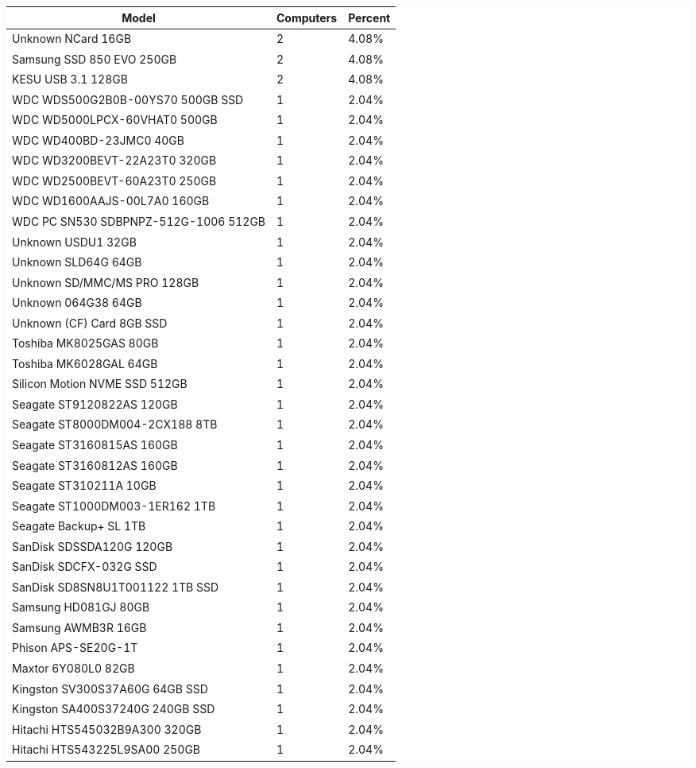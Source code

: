 
| Model                                | Computers | Percent |
|--------------------------------------|-----------|---------|
| Unknown NCard  16GB                  | 2         | 4.08%   |
| Samsung SSD 850 EVO 250GB            | 2         | 4.08%   |
| KESU USB 3.1 128GB                   | 2         | 4.08%   |
| WDC WDS500G2B0B-00YS70 500GB SSD     | 1         | 2.04%   |
| WDC WD5000LPCX-60VHAT0 500GB         | 1         | 2.04%   |
| WDC WD400BD-23JMC0 40GB              | 1         | 2.04%   |
| WDC WD3200BEVT-22A23T0 320GB         | 1         | 2.04%   |
| WDC WD2500BEVT-60A23T0 250GB         | 1         | 2.04%   |
| WDC WD1600AAJS-00L7A0 160GB          | 1         | 2.04%   |
| WDC PC SN530 SDBPNPZ-512G-1006 512GB | 1         | 2.04%   |
| Unknown USDU1  32GB                  | 1         | 2.04%   |
| Unknown SLD64G  64GB                 | 1         | 2.04%   |
| Unknown SD/MMC/MS PRO 128GB          | 1         | 2.04%   |
| Unknown 064G38  64GB                 | 1         | 2.04%   |
| Unknown (CF) Card 8GB SSD            | 1         | 2.04%   |
| Toshiba MK8025GAS 80GB               | 1         | 2.04%   |
| Toshiba MK6028GAL 64GB               | 1         | 2.04%   |
| Silicon Motion NVME SSD 512GB        | 1         | 2.04%   |
| Seagate ST9120822AS 120GB            | 1         | 2.04%   |
| Seagate ST8000DM004-2CX188 8TB       | 1         | 2.04%   |
| Seagate ST3160815AS 160GB            | 1         | 2.04%   |
| Seagate ST3160812AS 160GB            | 1         | 2.04%   |
| Seagate ST310211A 10GB               | 1         | 2.04%   |
| Seagate ST1000DM003-1ER162 1TB       | 1         | 2.04%   |
| Seagate Backup+ SL 1TB               | 1         | 2.04%   |
| SanDisk SDSSDA120G 120GB             | 1         | 2.04%   |
| SanDisk SDCFX-032G SSD               | 1         | 2.04%   |
| SanDisk SD8SN8U1T001122 1TB SSD      | 1         | 2.04%   |
| Samsung HD081GJ 80GB                 | 1         | 2.04%   |
| Samsung AWMB3R  16GB                 | 1         | 2.04%   |
| Phison APS-SE20G-1T                  | 1         | 2.04%   |
| Maxtor 6Y080L0 82GB                  | 1         | 2.04%   |
| Kingston SV300S37A60G 64GB SSD       | 1         | 2.04%   |
| Kingston SA400S37240G 240GB SSD      | 1         | 2.04%   |
| Hitachi HTS545032B9A300 320GB        | 1         | 2.04%   |
| Hitachi HTS543225L9SA00 250GB        | 1         | 2.04%   |